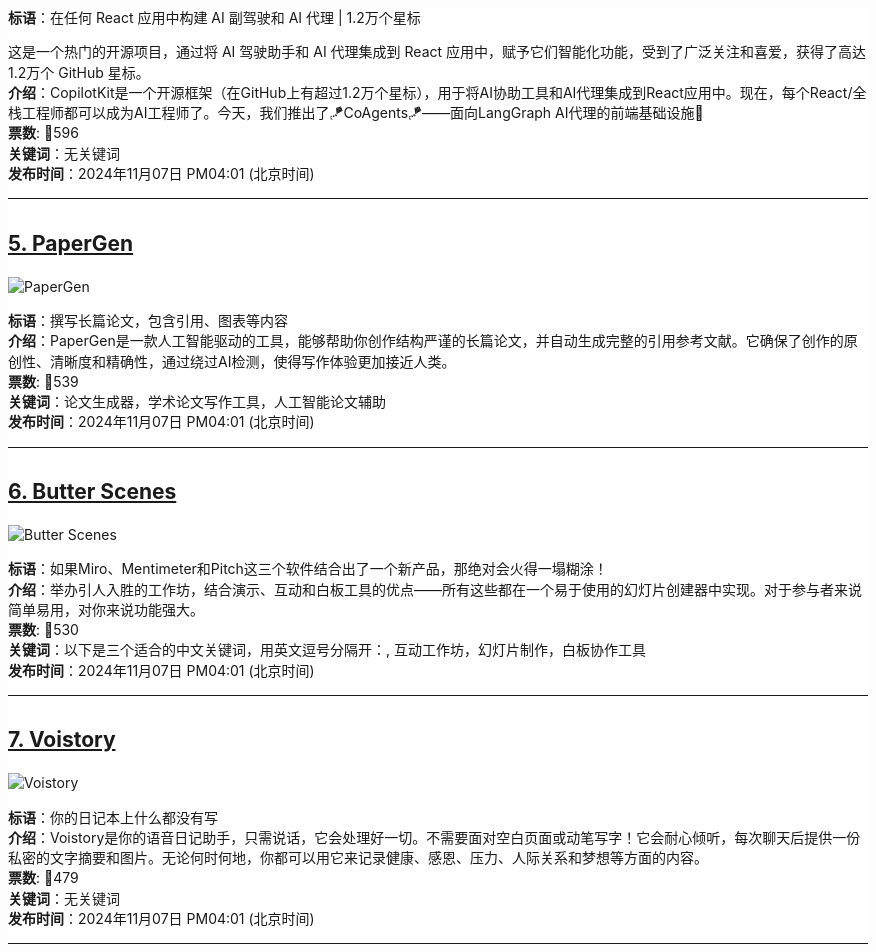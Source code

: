 **标语**：在任何 React 应用中构建 AI 副驾驶和 AI 代理 | 1.2万个星标

这是一个热门的开源项目，通过将 AI 驾驶助手和 AI 代理集成到 React 应用中，赋予它们智能化功能，受到了广泛关注和喜爱，获得了高达 1.2万个 GitHub 星标。  
**介绍**：CopilotKit是一个开源框架（在GitHub上有超过1.2万个星标），用于将AI协助工具和AI代理集成到React应用中。现在，每个React/全栈工程师都可以成为AI工程师了。今天，我们推出了🪁CoAgents🪁——面向LangGraph AI代理的前端基础设施🚀  
**票数**: 🔺596  
**关键词**：无关键词  
**发布时间**：2024年11月07日 PM04:01 (北京时间)  

---

## [5. PaperGen](https://www.producthunt.com/posts/papergen?utm_campaign=producthunt-api&utm_medium=api-v2&utm_source=Application%3A+DailyHunter+%28ID%3A+140760%29)  
![PaperGen](https://ph-files.imgix.net/8317ae43-c175-45a9-a108-c53e681cb8fd.png?auto=format&fit=crop&frame=1&h=512&w=1024)  

**标语**：撰写长篇论文，包含引用、图表等内容  
**介绍**：PaperGen是一款人工智能驱动的工具，能够帮助你创作结构严谨的长篇论文，并自动生成完整的引用参考文献。它确保了创作的原创性、清晰度和精确性，通过绕过AI检测，使得写作体验更加接近人类。  
**票数**: 🔺539  
**关键词**：论文生成器，学术论文写作工具，人工智能论文辅助  
**发布时间**：2024年11月07日 PM04:01 (北京时间)  

---

## [6. Butter Scenes](https://www.producthunt.com/posts/butter-scenes?utm_campaign=producthunt-api&utm_medium=api-v2&utm_source=Application%3A+DailyHunter+%28ID%3A+140760%29)  
![Butter Scenes](https://ph-files.imgix.net/7e1e979d-9260-4264-910d-248b113f4811.png?auto=format&fit=crop&frame=1&h=512&w=1024)  

**标语**：如果Miro、Mentimeter和Pitch这三个软件结合出了一个新产品，那绝对会火得一塌糊涂！  
**介绍**：举办引人入胜的工作坊，结合演示、互动和白板工具的优点——所有这些都在一个易于使用的幻灯片创建器中实现。对于参与者来说简单易用，对你来说功能强大。  
**票数**: 🔺530  
**关键词**：以下是三个适合的中文关键词，用英文逗号分隔开：, 互动工作坊，幻灯片制作，白板协作工具  
**发布时间**：2024年11月07日 PM04:01 (北京时间)  

---

## [7. Voistory](https://www.producthunt.com/posts/voistory?utm_campaign=producthunt-api&utm_medium=api-v2&utm_source=Application%3A+DailyHunter+%28ID%3A+140760%29)  
![Voistory](https://ph-files.imgix.net/a6a34e90-2a41-4bc4-9d7a-271b323cac3a.png?auto=format&fit=crop&frame=1&h=512&w=1024)  

**标语**：你的日记本上什么都没有写  
**介绍**：Voistory是你的语音日记助手，只需说话，它会处理好一切。不需要面对空白页面或动笔写字！它会耐心倾听，每次聊天后提供一份私密的文字摘要和图片。无论何时何地，你都可以用它来记录健康、感恩、压力、人际关系和梦想等方面的内容。  
**票数**: 🔺479  
**关键词**：无关键词  
**发布时间**：2024年11月07日 PM04:01 (北京时间)  

---